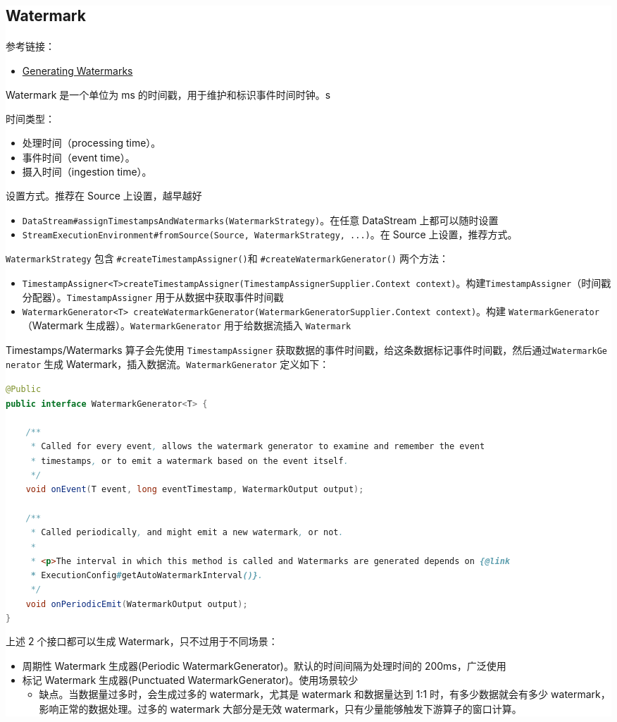 ## Watermark

参考链接：

* [Generating Watermarks](http://nightlies.apache.org/flink/flink-docs-release-1.20/docs/dev/datastream/event-time/generating_watermarks/#generating-watermarks)

Watermark 是一个单位为 ms 的时间戳，用于维护和标识事件时间时钟。s

时间类型：

* 处理时间（processing time）。
* 事件时间（event time）。
* 摄入时间（ingestion time）。

设置方式。推荐在 Source 上设置，越早越好

* `DataStream#assignTimestampsAndWatermarks(WatermarkStrategy)`。在任意 DataStream 上都可以随时设置
* `StreamExecutionEnvironment#fromSource(Source, WatermarkStrategy, ...)`。在 Source 上设置，推荐方式。

`WatermarkStrategy` 包含 `#createTimestampAssigner()`和 `#createWatermarkGenerator()` 两个方法：

* `TimestampAssigner<T>createTimestampAssigner(TimestampAssignerSupplier.Context context)`。构建`TimestampAssigner`（时间戳分配器）。`TimestampAssigner` 用于从数据中获取事件时间戳
* `WatermarkGenerator<T> createWatermarkGenerator(WatermarkGeneratorSupplier.Context context)`。构建 `WatermarkGenerator`（Watermark 生成器）。`WatermarkGenerator` 用于给数据流插入 `Watermark`

Timestamps/Watermarks 算子会先使用 `TimestampAssigner` 获取数据的事件时间戳，给这条数据标记事件时间戳，然后通过`WatermarkGenerator` 生成 Watermark，插入数据流。`WatermarkGenerator` 定义如下：

```java
@Public
public interface WatermarkGenerator<T> {

    /**
     * Called for every event, allows the watermark generator to examine and remember the event
     * timestamps, or to emit a watermark based on the event itself.
     */
    void onEvent(T event, long eventTimestamp, WatermarkOutput output);

    /**
     * Called periodically, and might emit a new watermark, or not.
     *
     * <p>The interval in which this method is called and Watermarks are generated depends on {@link
     * ExecutionConfig#getAutoWatermarkInterval()}.
     */
    void onPeriodicEmit(WatermarkOutput output);
}
```

上述 2 个接口都可以生成 Watermark，只不过用于不同场景：

* 周期性 Watermark 生成器(Periodic WatermarkGenerator)。默认的时间间隔为处理时间的 200ms，广泛使用
* 标记 Watermark 生成器(Punctuated WatermarkGenerator)。使用场景较少
  * 缺点。当数据量过多时，会生成过多的 watermark，尤其是 watermark 和数据量达到 1:1 时，有多少数据就会有多少 watermark，影响正常的数据处理。过多的 watermark 大部分是无效 watermark，只有少量能够触发下游算子的窗口计算。
